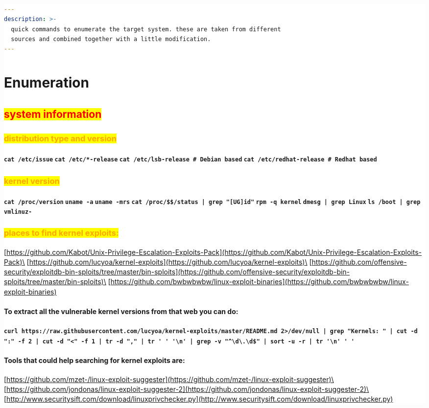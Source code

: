 ```yaml
---
description: >-
  quick commands to enumerate the target system. these are taken from different
  sources and combined together with a little modification.
---
```


# Enumeration

## <mark style="color:red;">system information</mark>

### &#x20;<mark style="color:orange;">distribution type and version</mark>

#### `cat /etc/issue` `cat /etc/*-release` `cat /etc/lsb-release # Debian based` `cat /etc/redhat-release # Redhat based`

### <mark style="color:orange;">kernel version</mark>

#### `cat /proc/version` `uname -a` `uname -mrs` `cat /proc/$$/status | grep "[UG]id"` `rpm -q kernel` `dmesg | grep Linux` `ls /boot | grep vmlinuz-`

### <mark style="color:orange;">places to find kernel exploits:</mark>

[https://github.com/Kabot/Unix-Privilege-Escalation-Exploits-Pack](https://github.com/Kabot/Unix-Privilege-Escalation-Exploits-Pack)\
[https://github.com/lucyoa/kernel-exploits](https://github.com/lucyoa/kernel-exploits)\
[https://github.com/offensive-security/exploitdb-bin-sploits/tree/master/bin-sploits](https://github.com/offensive-security/exploitdb-bin-sploits/tree/master/bin-sploits)\
[https://github.com/bwbwbwbw/linux-exploit-binaries](https://github.com/bwbwbwbw/linux-exploit-binaries)

#### To extract all the vulnerable kernel versions from that web you can do:

#### `curl https://raw.githubusercontent.com/lucyoa/kernel-exploits/master/README.md 2>/dev/null | grep "Kernels: " | cut -d ":" -f 2 | cut -d "<" -f 1 | tr -d "," | tr ' ' '\n' | grep -v "^\d\.\d$" | sort -u -r | tr '\n' ' '`

#### Tools that could help searching for kernel exploits are:

[https://github.com/mzet-/linux-exploit-suggester](https://github.com/mzet-/linux-exploit-suggester)\
[https://github.com/jondonas/linux-exploit-suggester-2](https://github.com/jondonas/linux-exploit-suggester-2)\
[http://www.securitysift.com/download/linuxprivchecker.py](http://www.securitysift.com/download/linuxprivchecker.py)
